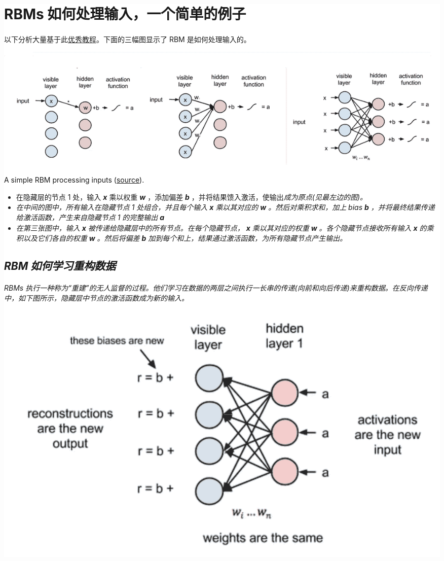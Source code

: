 # RBMs 如何处理输入，一个简单的例子

以下分析大量基于此[优秀教程](https://skymind.ai/wiki/restricted-boltzmann-machine)。下面的三幅图显示了 RBM 是如何处理输入的。

![](img/d05f4ac9db359337dd367d783b9e4188.png)

A simple RBM processing inputs ([source](https://skymind.ai/wiki/restricted-boltzmann-machine)).

*   在隐藏层的节点 1 处，输入 ***x*** 乘以权重 ***w*** ，添加偏差 ***b*** ，并将结果馈入激活，使输出*成为原点(见最左边的图)。*
*   *在中间的图中，所有输入在隐藏节点 1 处组合，并且每个输入 ***x*** 乘以其对应的 ***w*** 。然后对乘积求和，加上 bias ***b*** ，并将最终结果传递给激活函数，产生来自隐藏节点 1 的完整输出 ***a****
*   *在第三张图中，输入 ***x*** 被传递给隐藏层中的所有节点。在每个隐藏节点， ***x*** 乘以其对应的权重 ***w*** 。各个隐藏节点接收所有输入 ***x*** 的乘积以及它们各自的权重 ***w*** 。然后将偏差 ***b*** 加到每个和上，结果通过激活函数，为所有隐藏节点产生输出。*

## *RBM 如何学习重构数据*

*RBMs 执行一种称为“重建”的无人监督的过程。他们学习在数据的两层之间执行一长串的传递(向前和向后传递)来重构数据。在反向传递中，如下图所示，隐藏层中节点的激活函数成为新的输入。*

*![](img/7e8490ce7000f4b39c7480185f623bcd.png)*
